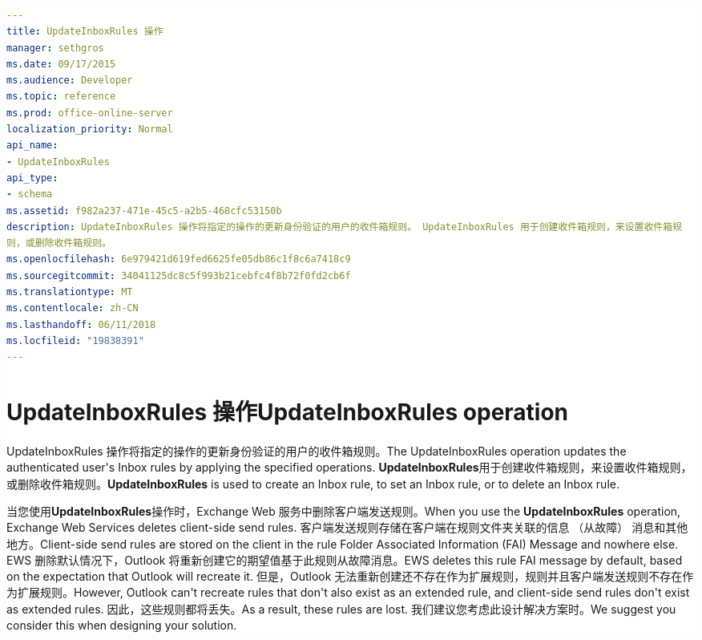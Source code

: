 ```yaml
---
title: UpdateInboxRules 操作
manager: sethgros
ms.date: 09/17/2015
ms.audience: Developer
ms.topic: reference
ms.prod: office-online-server
localization_priority: Normal
api_name:
- UpdateInboxRules
api_type:
- schema
ms.assetid: f982a237-471e-45c5-a2b5-468cfc53150b
description: UpdateInboxRules 操作将指定的操作的更新身份验证的用户的收件箱规则。 UpdateInboxRules 用于创建收件箱规则，来设置收件箱规则，或删除收件箱规则。
ms.openlocfilehash: 6e979421d619fed6625fe05db86c1f8c6a7418c9
ms.sourcegitcommit: 34041125dc8c5f993b21cebfc4f8b72f0fd2cb6f
ms.translationtype: MT
ms.contentlocale: zh-CN
ms.lasthandoff: 06/11/2018
ms.locfileid: "19838391"
---
```

# <a name="updateinboxrules-operation"></a><span data-ttu-id="3d2c3-104">UpdateInboxRules 操作</span><span class="sxs-lookup"><span data-stu-id="3d2c3-104">UpdateInboxRules operation</span></span>

<span data-ttu-id="3d2c3-105">UpdateInboxRules 操作将指定的操作的更新身份验证的用户的收件箱规则。</span><span class="sxs-lookup"><span data-stu-id="3d2c3-105">The UpdateInboxRules operation updates the authenticated user's Inbox rules by applying the specified operations.</span></span> <span data-ttu-id="3d2c3-106">**UpdateInboxRules**用于创建收件箱规则，来设置收件箱规则，或删除收件箱规则。</span><span class="sxs-lookup"><span data-stu-id="3d2c3-106">**UpdateInboxRules** is used to create an Inbox rule, to set an Inbox rule, or to delete an Inbox rule.</span></span> 
  
<span data-ttu-id="3d2c3-107">当您使用**UpdateInboxRules**操作时，Exchange Web 服务中删除客户端发送规则。</span><span class="sxs-lookup"><span data-stu-id="3d2c3-107">When you use the **UpdateInboxRules** operation, Exchange Web Services deletes client-side send rules.</span></span> <span data-ttu-id="3d2c3-108">客户端发送规则存储在客户端在规则文件夹关联的信息 （从故障） 消息和其他地方。</span><span class="sxs-lookup"><span data-stu-id="3d2c3-108">Client-side send rules are stored on the client in the rule Folder Associated Information (FAI) Message and nowhere else.</span></span> <span data-ttu-id="3d2c3-109">EWS 删除默认情况下，Outlook 将重新创建它的期望值基于此规则从故障消息。</span><span class="sxs-lookup"><span data-stu-id="3d2c3-109">EWS deletes this rule FAI message by default, based on the expectation that Outlook will recreate it.</span></span> <span data-ttu-id="3d2c3-110">但是，Outlook 无法重新创建还不存在作为扩展规则，规则并且客户端发送规则不存在作为扩展规则。</span><span class="sxs-lookup"><span data-stu-id="3d2c3-110">However, Outlook can't recreate rules that don't also exist as an extended rule, and client-side send rules don't exist as extended rules.</span></span> <span data-ttu-id="3d2c3-111">因此，这些规则都将丢失。</span><span class="sxs-lookup"><span data-stu-id="3d2c3-111">As a result, these rules are lost.</span></span> <span data-ttu-id="3d2c3-112">我们建议您考虑此设计解决方案时。</span><span class="sxs-lookup"><span data-stu-id="3d2c3-112">We suggest you consider this when designing your solution.</span></span> 
  